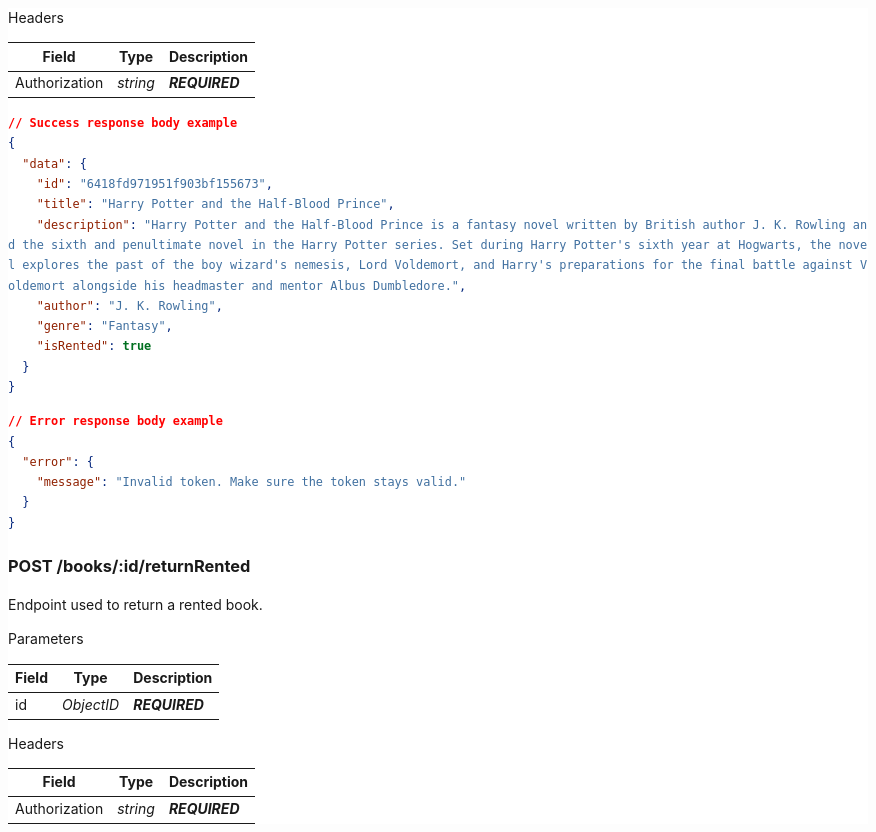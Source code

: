 Headers

| Field | Type | Description
|-|-|-|
|Authorization| *string* | ***REQUIRED*** |

```json
// Success response body example
{
  "data": {
    "id": "6418fd971951f903bf155673",
    "title": "Harry Potter and the Half-Blood Prince",
    "description": "Harry Potter and the Half-Blood Prince is a fantasy novel written by British author J. K. Rowling and the sixth and penultimate novel in the Harry Potter series. Set during Harry Potter's sixth year at Hogwarts, the novel explores the past of the boy wizard's nemesis, Lord Voldemort, and Harry's preparations for the final battle against Voldemort alongside his headmaster and mentor Albus Dumbledore.",
    "author": "J. K. Rowling",
    "genre": "Fantasy",
    "isRented": true
  }
}
```

```json
// Error response body example
{
  "error": {
    "message": "Invalid token. Make sure the token stays valid."
  }
}
```

### POST /books/:id/returnRented

Endpoint used to return a rented book.

Parameters

| Field | Type | Description
|-|-|-|
|id| *ObjectID* | ***REQUIRED*** |

Headers

| Field | Type | Description
|-|-|-|
|Authorization| *string* | ***REQUIRED*** |
